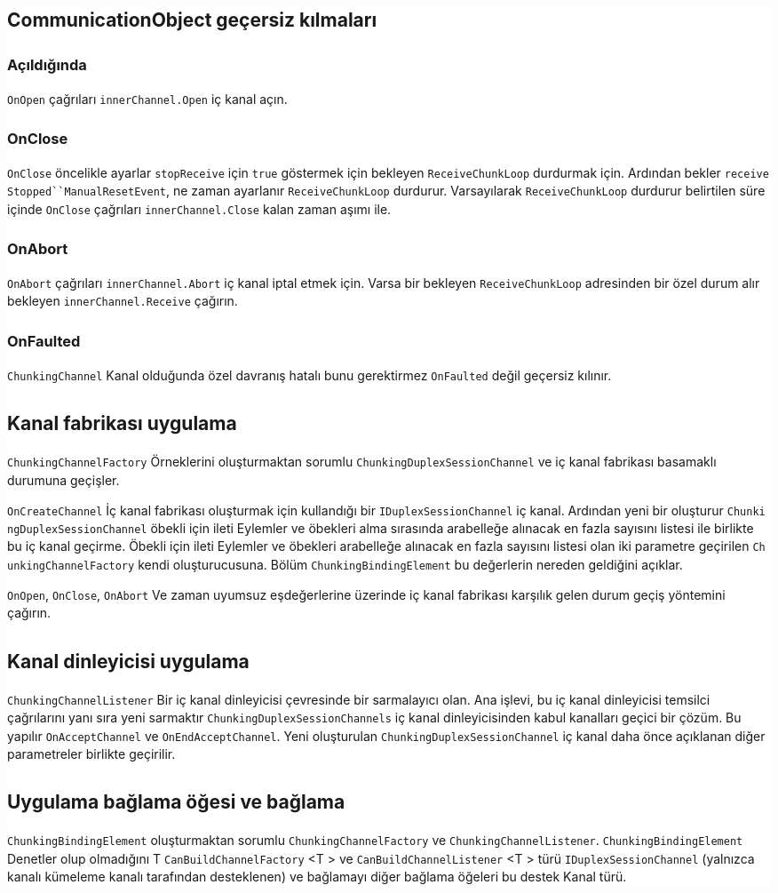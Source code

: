 ## <a name="communicationobject-overrides"></a>CommunicationObject geçersiz kılmaları  
  
### <a name="onopen"></a>Açıldığında  
 `OnOpen` çağrıları `innerChannel.Open` iç kanal açın.  
  
### <a name="onclose"></a>OnClose  
 `OnClose` öncelikle ayarlar `stopReceive` için `true` göstermek için bekleyen `ReceiveChunkLoop` durdurmak için. Ardından bekler `receiveStopped``ManualResetEvent`, ne zaman ayarlanır `ReceiveChunkLoop` durdurur. Varsayılarak `ReceiveChunkLoop` durdurur belirtilen süre içinde `OnClose` çağrıları `innerChannel.Close` kalan zaman aşımı ile.  
  
### <a name="onabort"></a>OnAbort  
 `OnAbort` çağrıları `innerChannel.Abort` iç kanal iptal etmek için. Varsa bir bekleyen `ReceiveChunkLoop` adresinden bir özel durum alır bekleyen `innerChannel.Receive` çağırın.  
  
### <a name="onfaulted"></a>OnFaulted  
 `ChunkingChannel` Kanal olduğunda özel davranış hatalı bunu gerektirmez `OnFaulted` değil geçersiz kılınır.  
  
## <a name="implementing-channel-factory"></a>Kanal fabrikası uygulama  
 `ChunkingChannelFactory` Örneklerini oluşturmaktan sorumlu `ChunkingDuplexSessionChannel` ve iç kanal fabrikası basamaklı durumuna geçişler.  
  
 `OnCreateChannel` İç kanal fabrikası oluşturmak için kullandığı bir `IDuplexSessionChannel` iç kanal. Ardından yeni bir oluşturur `ChunkingDuplexSessionChannel` öbekli için ileti Eylemler ve öbekleri alma sırasında arabelleğe alınacak en fazla sayısını listesi ile birlikte bu iç kanal geçirme. Öbekli için ileti Eylemler ve öbekleri arabelleğe alınacak en fazla sayısını listesi olan iki parametre geçirilen `ChunkingChannelFactory` kendi oluşturucusuna. Bölüm `ChunkingBindingElement` bu değerlerin nereden geldiğini açıklar.  
  
 `OnOpen`, `OnClose`, `OnAbort` Ve zaman uyumsuz eşdeğerlerine üzerinde iç kanal fabrikası karşılık gelen durum geçiş yöntemini çağırın.  
  
## <a name="implementing-channel-listener"></a>Kanal dinleyicisi uygulama  
 `ChunkingChannelListener` Bir iç kanal dinleyicisi çevresinde bir sarmalayıcı olan. Ana işlevi, bu iç kanal dinleyicisi temsilci çağrılarını yanı sıra yeni sarmaktır `ChunkingDuplexSessionChannels` iç kanal dinleyicisinden kabul kanalları geçici bir çözüm. Bu yapılır `OnAcceptChannel` ve `OnEndAcceptChannel`. Yeni oluşturulan `ChunkingDuplexSessionChannel` iç kanal daha önce açıklanan diğer parametreler birlikte geçirilir.  
  
## <a name="implementing-binding-element-and-binding"></a>Uygulama bağlama öğesi ve bağlama  
 `ChunkingBindingElement` oluşturmaktan sorumlu `ChunkingChannelFactory` ve `ChunkingChannelListener`. `ChunkingBindingElement` Denetler olup olmadığını T `CanBuildChannelFactory` \<T > ve `CanBuildChannelListener` \<T > türü `IDuplexSessionChannel` (yalnızca kanalı kümeleme kanalı tarafından desteklenen) ve bağlamayı diğer bağlama öğeleri bu destek Kanal türü.  
  